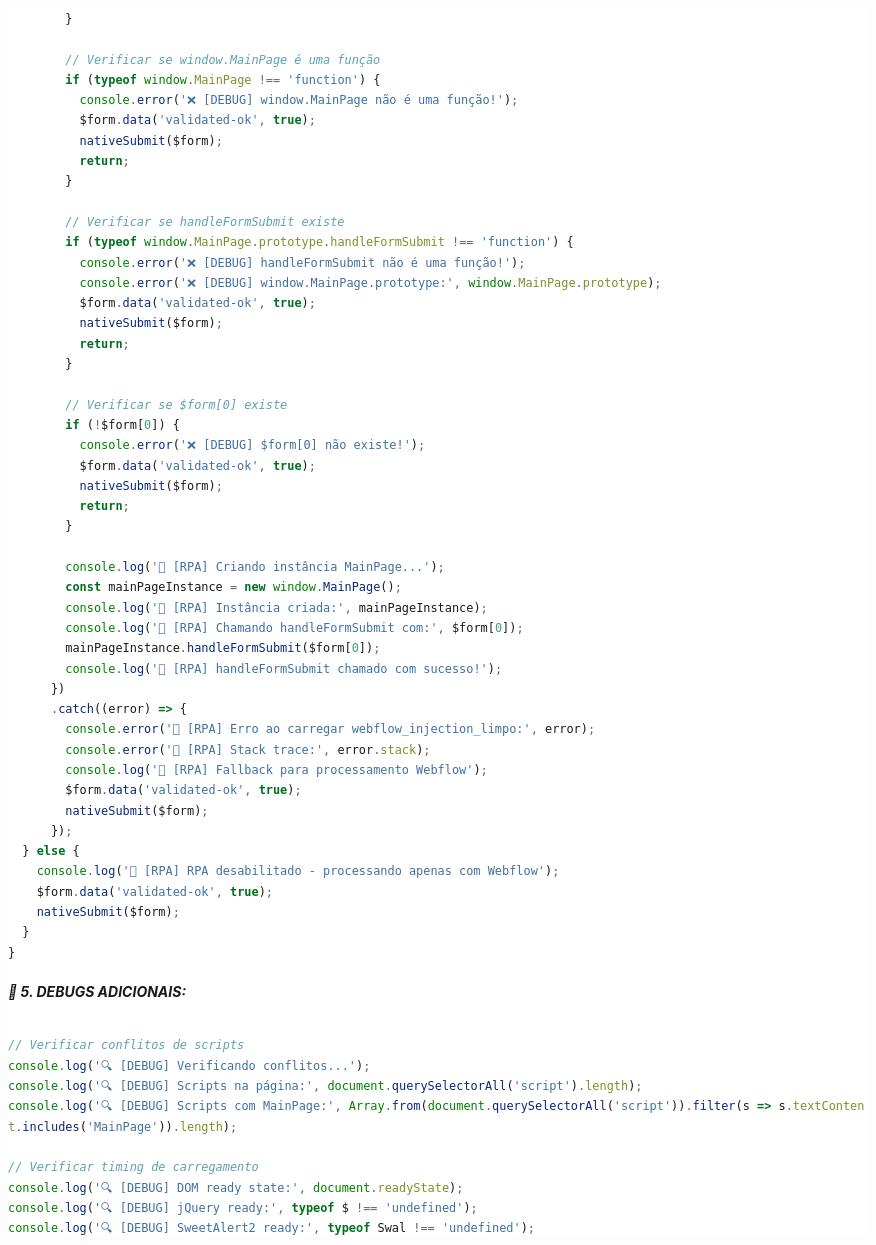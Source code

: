 ```javascript
        }
        
        // Verificar se window.MainPage é uma função
        if (typeof window.MainPage !== 'function') {
          console.error('❌ [DEBUG] window.MainPage não é uma função!');
          $form.data('validated-ok', true);
          nativeSubmit($form);
          return;
        }
        
        // Verificar se handleFormSubmit existe
        if (typeof window.MainPage.prototype.handleFormSubmit !== 'function') {
          console.error('❌ [DEBUG] handleFormSubmit não é uma função!');
          console.error('❌ [DEBUG] window.MainPage.prototype:', window.MainPage.prototype);
          $form.data('validated-ok', true);
          nativeSubmit($form);
          return;
        }
        
        // Verificar se $form[0] existe
        if (!$form[0]) {
          console.error('❌ [DEBUG] $form[0] não existe!');
          $form.data('validated-ok', true);
          nativeSubmit($form);
          return;
        }
        
        console.log('🎯 [RPA] Criando instância MainPage...');
        const mainPageInstance = new window.MainPage();
        console.log('🎯 [RPA] Instância criada:', mainPageInstance);
        console.log('🎯 [RPA] Chamando handleFormSubmit com:', $form[0]);
        mainPageInstance.handleFormSubmit($form[0]);
        console.log('🎯 [RPA] handleFormSubmit chamado com sucesso!');
      })
      .catch((error) => {
        console.error('🎯 [RPA] Erro ao carregar webflow_injection_limpo:', error);
        console.error('🎯 [RPA] Stack trace:', error.stack);
        console.log('🎯 [RPA] Fallback para processamento Webflow');
        $form.data('validated-ok', true);
        nativeSubmit($form);
      });
  } else {
    console.log('🎯 [RPA] RPA desabilitado - processando apenas com Webflow');
    $form.data('validated-ok', true);
    nativeSubmit($form);
  }
}
```

###### **📍 5. DEBUGS ADICIONAIS:**
```javascript
// Verificar conflitos de scripts
console.log('🔍 [DEBUG] Verificando conflitos...');
console.log('🔍 [DEBUG] Scripts na página:', document.querySelectorAll('script').length);
console.log('🔍 [DEBUG] Scripts com MainPage:', Array.from(document.querySelectorAll('script')).filter(s => s.textContent.includes('MainPage')).length);

// Verificar timing de carregamento
console.log('🔍 [DEBUG] DOM ready state:', document.readyState);
console.log('🔍 [DEBUG] jQuery ready:', typeof $ !== 'undefined');
console.log('🔍 [DEBUG] SweetAlert2 ready:', typeof Swal !== 'undefined');
```
